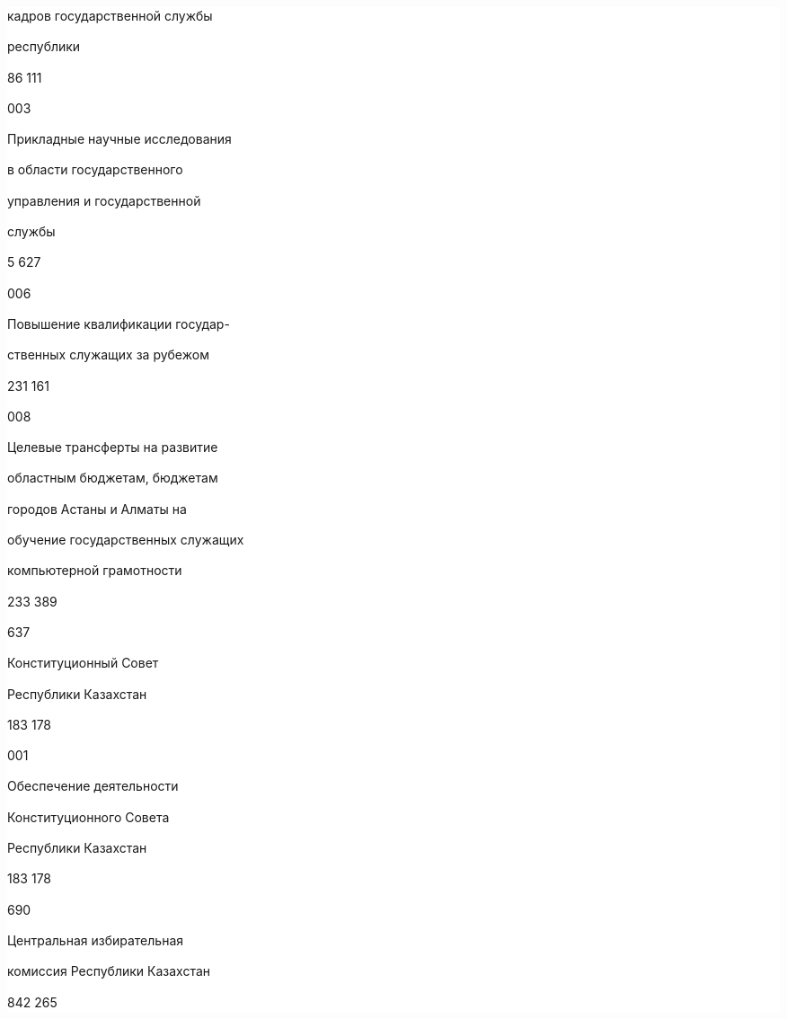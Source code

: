 кад­ров го­су­дар­ствен­ной служ­бы

рес­пуб­ли­ки

86 111

003

При­клад­ные на­уч­ные ис­сле­до­ва­ния

в об­ла­сти го­су­дар­ствен­но­го

управ­ле­ния и го­су­дар­ствен­ной

служ­бы

5 627

006

По­вы­ше­ние ква­ли­фи­ка­ции го­су­дар-

ствен­ных слу­жа­щих за ру­бе­жом

231 161

008

Це­ле­вые транс­фер­ты на раз­ви­тие

об­ласт­ным бюд­же­там, бюд­же­там

го­ро­дов Аста­ны и Ал­ма­ты на

обу­че­ние го­су­дар­ствен­ных слу­жа­щих

ком­пью­тер­ной гра­мот­но­сти

233 389

637

Кон­сти­ту­ци­он­ный Со­вет

Рес­пуб­ли­ки Ка­зах­стан

183 178

001

Обес­пе­че­ние де­я­тель­но­сти

Кон­сти­ту­ци­он­но­го Со­ве­та

Рес­пуб­ли­ки Ка­зах­стан

183 178

690

Цен­траль­ная из­би­ра­тель­ная

ко­мис­сия Рес­пуб­ли­ки Ка­зах­стан

842 265
